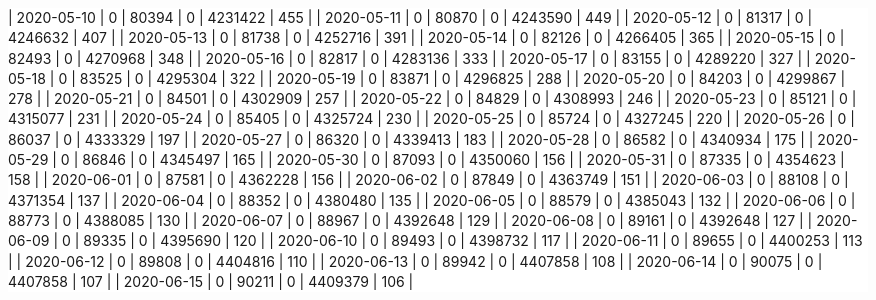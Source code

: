 | 2020-05-10 | 0 | 80394 | 0 | 4231422 | 455 |
| 2020-05-11 | 0 | 80870 | 0 | 4243590 | 449 |
| 2020-05-12 | 0 | 81317 | 0 | 4246632 | 407 |
| 2020-05-13 | 0 | 81738 | 0 | 4252716 | 391 |
| 2020-05-14 | 0 | 82126 | 0 | 4266405 | 365 |
| 2020-05-15 | 0 | 82493 | 0 | 4270968 | 348 |
| 2020-05-16 | 0 | 82817 | 0 | 4283136 | 333 |
| 2020-05-17 | 0 | 83155 | 0 | 4289220 | 327 |
| 2020-05-18 | 0 | 83525 | 0 | 4295304 | 322 |
| 2020-05-19 | 0 | 83871 | 0 | 4296825 | 288 |
| 2020-05-20 | 0 | 84203 | 0 | 4299867 | 278 |
| 2020-05-21 | 0 | 84501 | 0 | 4302909 | 257 |
| 2020-05-22 | 0 | 84829 | 0 | 4308993 | 246 |
| 2020-05-23 | 0 | 85121 | 0 | 4315077 | 231 |
| 2020-05-24 | 0 | 85405 | 0 | 4325724 | 230 |
| 2020-05-25 | 0 | 85724 | 0 | 4327245 | 220 |
| 2020-05-26 | 0 | 86037 | 0 | 4333329 | 197 |
| 2020-05-27 | 0 | 86320 | 0 | 4339413 | 183 |
| 2020-05-28 | 0 | 86582 | 0 | 4340934 | 175 |
| 2020-05-29 | 0 | 86846 | 0 | 4345497 | 165 |
| 2020-05-30 | 0 | 87093 | 0 | 4350060 | 156 |
| 2020-05-31 | 0 | 87335 | 0 | 4354623 | 158 |
| 2020-06-01 | 0 | 87581 | 0 | 4362228 | 156 |
| 2020-06-02 | 0 | 87849 | 0 | 4363749 | 151 |
| 2020-06-03 | 0 | 88108 | 0 | 4371354 | 137 |
| 2020-06-04 | 0 | 88352 | 0 | 4380480 | 135 |
| 2020-06-05 | 0 | 88579 | 0 | 4385043 | 132 |
| 2020-06-06 | 0 | 88773 | 0 | 4388085 | 130 |
| 2020-06-07 | 0 | 88967 | 0 | 4392648 | 129 |
| 2020-06-08 | 0 | 89161 | 0 | 4392648 | 127 |
| 2020-06-09 | 0 | 89335 | 0 | 4395690 | 120 |
| 2020-06-10 | 0 | 89493 | 0 | 4398732 | 117 |
| 2020-06-11 | 0 | 89655 | 0 | 4400253 | 113 |
| 2020-06-12 | 0 | 89808 | 0 | 4404816 | 110 |
| 2020-06-13 | 0 | 89942 | 0 | 4407858 | 108 |
| 2020-06-14 | 0 | 90075 | 0 | 4407858 | 107 |
| 2020-06-15 | 0 | 90211 | 0 | 4409379 | 106 |